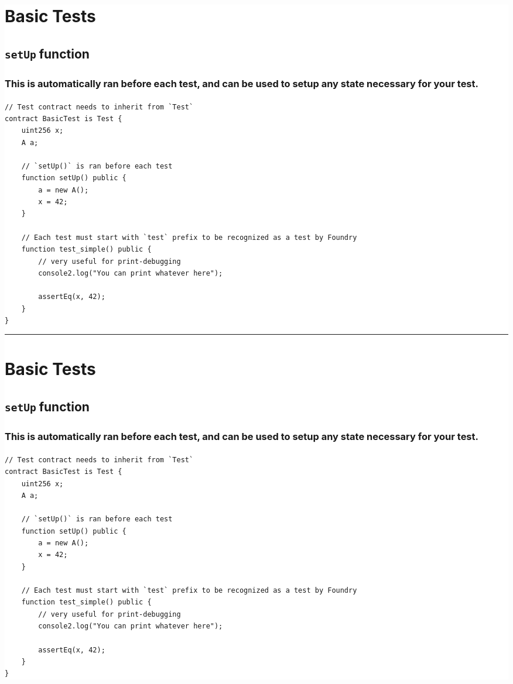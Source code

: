 # Basic Tests

## `setUp` function

### This is automatically ran before each test, and can be used to setup any state necessary for your test.

```solidity
// Test contract needs to inherit from `Test`
contract BasicTest is Test {
    uint256 x;
    A a;

    // `setUp()` is ran before each test
    function setUp() public {
        a = new A();
        x = 42;
    }

    // Each test must start with `test` prefix to be recognized as a test by Foundry
    function test_simple() public {
        // very useful for print-debugging
        console2.log("You can print whatever here");

        assertEq(x, 42);
    }
}
```

---


# Basic Tests

## `setUp` function

### This is automatically ran before each test, and can be used to setup any state necessary for your test.

```solidity
// Test contract needs to inherit from `Test`
contract BasicTest is Test {
    uint256 x;
    A a;

    // `setUp()` is ran before each test
    function setUp() public {
        a = new A();
        x = 42;
    }

    // Each test must start with `test` prefix to be recognized as a test by Foundry
    function test_simple() public {
        // very useful for print-debugging
        console2.log("You can print whatever here");

        assertEq(x, 42);
    }
}
```
